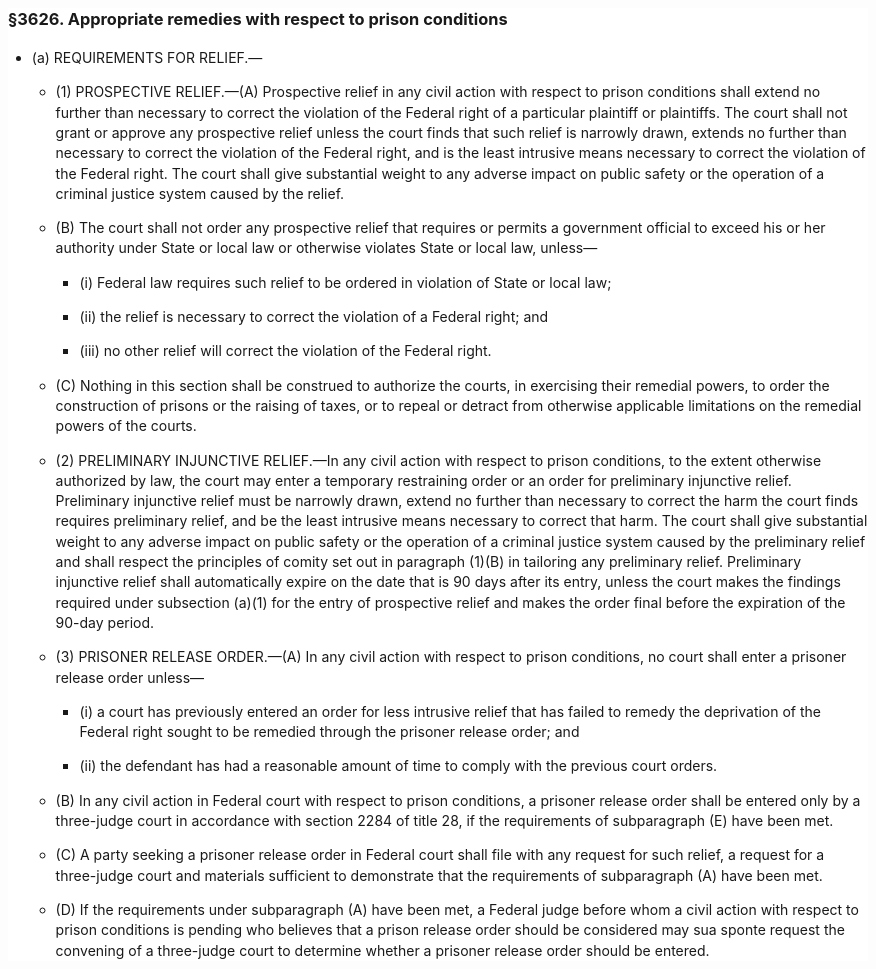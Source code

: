 ### §3626. Appropriate remedies with respect to prison conditions
* (a) REQUIREMENTS FOR RELIEF.—

  * (1) PROSPECTIVE RELIEF.—(A) Prospective relief in any civil action with respect to prison conditions shall extend no further than necessary to correct the violation of the Federal right of a particular plaintiff or plaintiffs. The court shall not grant or approve any prospective relief unless the court finds that such relief is narrowly drawn, extends no further than necessary to correct the violation of the Federal right, and is the least intrusive means necessary to correct the violation of the Federal right. The court shall give substantial weight to any adverse impact on public safety or the operation of a criminal justice system caused by the relief.

  * (B) The court shall not order any prospective relief that requires or permits a government official to exceed his or her authority under State or local law or otherwise violates State or local law, unless—

    * (i) Federal law requires such relief to be ordered in violation of State or local law;

    * (ii) the relief is necessary to correct the violation of a Federal right; and

    * (iii) no other relief will correct the violation of the Federal right.


  * (C) Nothing in this section shall be construed to authorize the courts, in exercising their remedial powers, to order the construction of prisons or the raising of taxes, or to repeal or detract from otherwise applicable limitations on the remedial powers of the courts.

  * (2) PRELIMINARY INJUNCTIVE RELIEF.—In any civil action with respect to prison conditions, to the extent otherwise authorized by law, the court may enter a temporary restraining order or an order for preliminary injunctive relief. Preliminary injunctive relief must be narrowly drawn, extend no further than necessary to correct the harm the court finds requires preliminary relief, and be the least intrusive means necessary to correct that harm. The court shall give substantial weight to any adverse impact on public safety or the operation of a criminal justice system caused by the preliminary relief and shall respect the principles of comity set out in paragraph (1)(B) in tailoring any preliminary relief. Preliminary injunctive relief shall automatically expire on the date that is 90 days after its entry, unless the court makes the findings required under subsection (a)(1) for the entry of prospective relief and makes the order final before the expiration of the 90-day period.

  * (3) PRISONER RELEASE ORDER.—(A) In any civil action with respect to prison conditions, no court shall enter a prisoner release order unless—

    * (i) a court has previously entered an order for less intrusive relief that has failed to remedy the deprivation of the Federal right sought to be remedied through the prisoner release order; and

    * (ii) the defendant has had a reasonable amount of time to comply with the previous court orders.


  * (B) In any civil action in Federal court with respect to prison conditions, a prisoner release order shall be entered only by a three-judge court in accordance with section 2284 of title 28, if the requirements of subparagraph (E) have been met.

  * (C) A party seeking a prisoner release order in Federal court shall file with any request for such relief, a request for a three-judge court and materials sufficient to demonstrate that the requirements of subparagraph (A) have been met.

  * (D) If the requirements under subparagraph (A) have been met, a Federal judge before whom a civil action with respect to prison conditions is pending who believes that a prison release order should be considered may sua sponte request the convening of a three-judge court to determine whether a prisoner release order should be entered.

